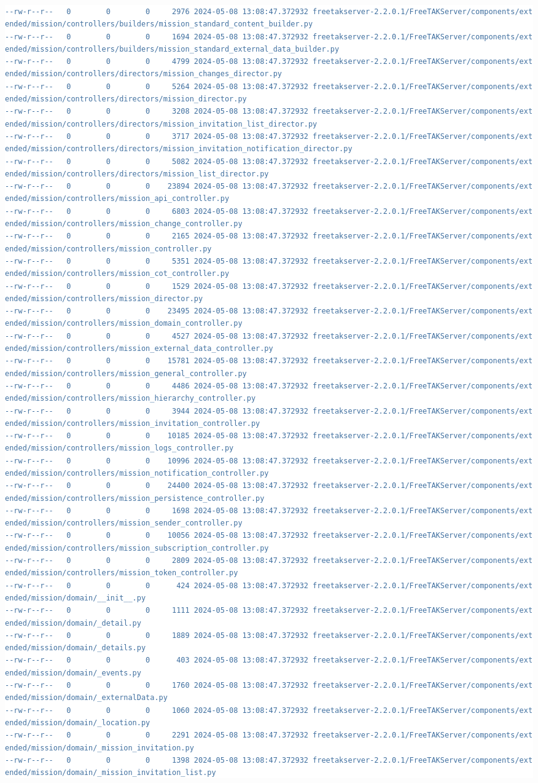 ```diff
--rw-r--r--   0        0        0     2976 2024-05-08 13:08:47.372932 freetakserver-2.2.0.1/FreeTAKServer/components/extended/mission/controllers/builders/mission_standard_content_builder.py
--rw-r--r--   0        0        0     1694 2024-05-08 13:08:47.372932 freetakserver-2.2.0.1/FreeTAKServer/components/extended/mission/controllers/builders/mission_standard_external_data_builder.py
--rw-r--r--   0        0        0     4799 2024-05-08 13:08:47.372932 freetakserver-2.2.0.1/FreeTAKServer/components/extended/mission/controllers/directors/mission_changes_director.py
--rw-r--r--   0        0        0     5264 2024-05-08 13:08:47.372932 freetakserver-2.2.0.1/FreeTAKServer/components/extended/mission/controllers/directors/mission_director.py
--rw-r--r--   0        0        0     3208 2024-05-08 13:08:47.372932 freetakserver-2.2.0.1/FreeTAKServer/components/extended/mission/controllers/directors/mission_invitation_list_director.py
--rw-r--r--   0        0        0     3717 2024-05-08 13:08:47.372932 freetakserver-2.2.0.1/FreeTAKServer/components/extended/mission/controllers/directors/mission_invitation_notification_director.py
--rw-r--r--   0        0        0     5082 2024-05-08 13:08:47.372932 freetakserver-2.2.0.1/FreeTAKServer/components/extended/mission/controllers/directors/mission_list_director.py
--rw-r--r--   0        0        0    23894 2024-05-08 13:08:47.372932 freetakserver-2.2.0.1/FreeTAKServer/components/extended/mission/controllers/mission_api_controller.py
--rw-r--r--   0        0        0     6803 2024-05-08 13:08:47.372932 freetakserver-2.2.0.1/FreeTAKServer/components/extended/mission/controllers/mission_change_controller.py
--rw-r--r--   0        0        0     2165 2024-05-08 13:08:47.372932 freetakserver-2.2.0.1/FreeTAKServer/components/extended/mission/controllers/mission_controller.py
--rw-r--r--   0        0        0     5351 2024-05-08 13:08:47.372932 freetakserver-2.2.0.1/FreeTAKServer/components/extended/mission/controllers/mission_cot_controller.py
--rw-r--r--   0        0        0     1529 2024-05-08 13:08:47.372932 freetakserver-2.2.0.1/FreeTAKServer/components/extended/mission/controllers/mission_director.py
--rw-r--r--   0        0        0    23495 2024-05-08 13:08:47.372932 freetakserver-2.2.0.1/FreeTAKServer/components/extended/mission/controllers/mission_domain_controller.py
--rw-r--r--   0        0        0     4527 2024-05-08 13:08:47.372932 freetakserver-2.2.0.1/FreeTAKServer/components/extended/mission/controllers/mission_external_data_controller.py
--rw-r--r--   0        0        0    15781 2024-05-08 13:08:47.372932 freetakserver-2.2.0.1/FreeTAKServer/components/extended/mission/controllers/mission_general_controller.py
--rw-r--r--   0        0        0     4486 2024-05-08 13:08:47.372932 freetakserver-2.2.0.1/FreeTAKServer/components/extended/mission/controllers/mission_hierarchy_controller.py
--rw-r--r--   0        0        0     3944 2024-05-08 13:08:47.372932 freetakserver-2.2.0.1/FreeTAKServer/components/extended/mission/controllers/mission_invitation_controller.py
--rw-r--r--   0        0        0    10185 2024-05-08 13:08:47.372932 freetakserver-2.2.0.1/FreeTAKServer/components/extended/mission/controllers/mission_logs_controller.py
--rw-r--r--   0        0        0    10996 2024-05-08 13:08:47.372932 freetakserver-2.2.0.1/FreeTAKServer/components/extended/mission/controllers/mission_notification_controller.py
--rw-r--r--   0        0        0    24400 2024-05-08 13:08:47.372932 freetakserver-2.2.0.1/FreeTAKServer/components/extended/mission/controllers/mission_persistence_controller.py
--rw-r--r--   0        0        0     1698 2024-05-08 13:08:47.372932 freetakserver-2.2.0.1/FreeTAKServer/components/extended/mission/controllers/mission_sender_controller.py
--rw-r--r--   0        0        0    10056 2024-05-08 13:08:47.372932 freetakserver-2.2.0.1/FreeTAKServer/components/extended/mission/controllers/mission_subscription_controller.py
--rw-r--r--   0        0        0     2809 2024-05-08 13:08:47.372932 freetakserver-2.2.0.1/FreeTAKServer/components/extended/mission/controllers/mission_token_controller.py
--rw-r--r--   0        0        0      424 2024-05-08 13:08:47.372932 freetakserver-2.2.0.1/FreeTAKServer/components/extended/mission/domain/__init__.py
--rw-r--r--   0        0        0     1111 2024-05-08 13:08:47.372932 freetakserver-2.2.0.1/FreeTAKServer/components/extended/mission/domain/_detail.py
--rw-r--r--   0        0        0     1889 2024-05-08 13:08:47.372932 freetakserver-2.2.0.1/FreeTAKServer/components/extended/mission/domain/_details.py
--rw-r--r--   0        0        0      403 2024-05-08 13:08:47.372932 freetakserver-2.2.0.1/FreeTAKServer/components/extended/mission/domain/_events.py
--rw-r--r--   0        0        0     1760 2024-05-08 13:08:47.372932 freetakserver-2.2.0.1/FreeTAKServer/components/extended/mission/domain/_externalData.py
--rw-r--r--   0        0        0     1060 2024-05-08 13:08:47.372932 freetakserver-2.2.0.1/FreeTAKServer/components/extended/mission/domain/_location.py
--rw-r--r--   0        0        0     2291 2024-05-08 13:08:47.372932 freetakserver-2.2.0.1/FreeTAKServer/components/extended/mission/domain/_mission_invitation.py
--rw-r--r--   0        0        0     1398 2024-05-08 13:08:47.372932 freetakserver-2.2.0.1/FreeTAKServer/components/extended/mission/domain/_mission_invitation_list.py
```